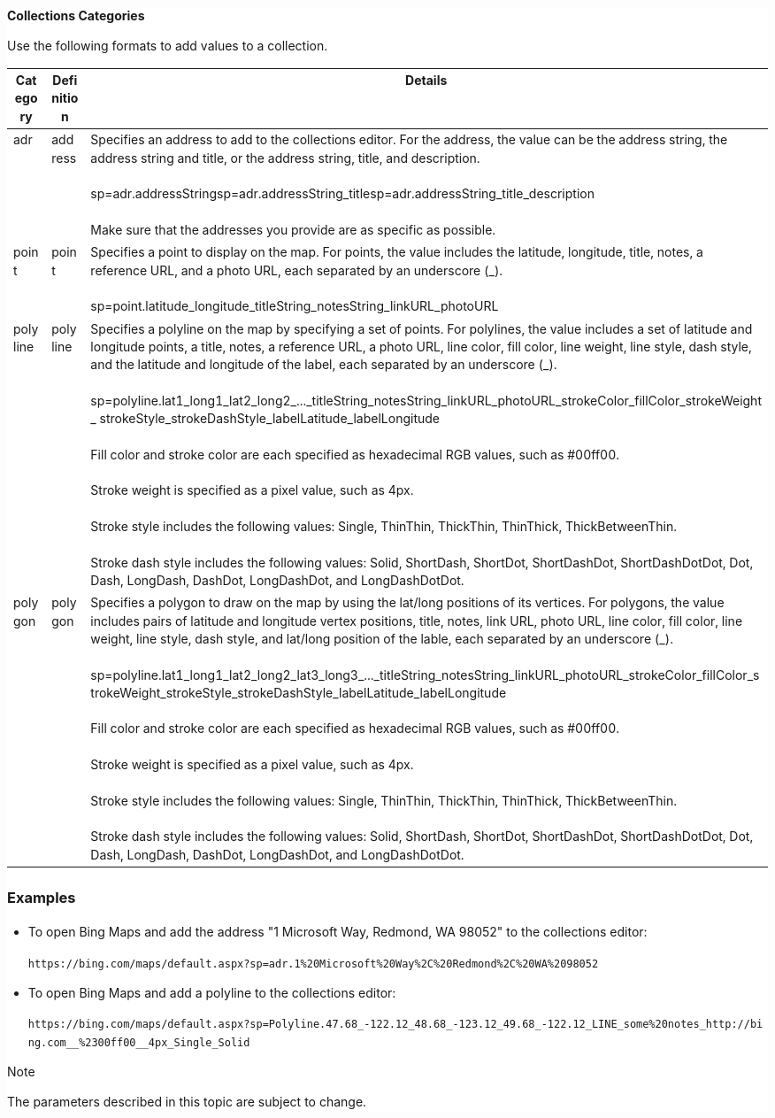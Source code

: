  **Collections Categories**  
  
 Use the following formats to add values to a collection.  
  
|**Category**|**Definition**|**Details**|  
|-|-|-|  
|adr|address|Specifies an address to add to the collections editor. For the address, the value can be the address string, the address string and title, or the address string, title, and description.<br /><br /> sp=adr.addressStringsp=adr.addressString_titlesp=adr.addressString_title_description<br /><br /> Make sure that the addresses you provide are as specific as possible.|  
|point|point|Specifies a point to display on the map. For points, the value includes the latitude, longitude, title, notes, a reference URL, and a photo URL, each separated by an underscore (_).<br /><br /> sp=point.latitude_longitude_titleString_notesString_linkURL_photoURL|  
|polyline|polyline|Specifies a polyline on the map by specifying a set of points. For polylines, the value includes a set of latitude and longitude points, a title, notes, a reference  URL, a photo URL, line color, fill color, line weight, line style, dash style, and the latitude and longitude of the label, each separated by an underscore (_).<br /><br /> sp=polyline.lat1_long1_lat2_long2\_..._titleString_notesString_linkURL_photoURL_strokeColor_fillColor_strokeWeight\_ strokeStyle_strokeDashStyle_labelLatitude_labelLongitude<br /><br /> Fill color and stroke color are each specified as hexadecimal RGB values, such as #00ff00.<br /><br /> Stroke weight is specified as a pixel value, such as 4px.<br /><br /> Stroke style includes the following values: Single, ThinThin, ThickThin, ThinThick, ThickBetweenThin.<br /><br /> Stroke dash style includes the following values: Solid, ShortDash, ShortDot, ShortDashDot, ShortDashDotDot, Dot, Dash, LongDash, DashDot, LongDashDot, and LongDashDotDot.|  
|polygon|polygon|Specifies a polygon to draw on the map by using the lat/long positions of its vertices. For polygons, the value includes pairs of latitude and longitude vertex positions, title, notes, link URL, photo URL, line color, fill color, line weight, line style, dash style, and lat/long position of the lable, each separated by an underscore (_).<br /><br /> sp=polyline.lat1_long1_lat2_long2_lat3_long3\_..._titleString_notesString_linkURL_photoURL_strokeColor_fillColor_strokeWeight_strokeStyle_strokeDashStyle_labelLatitude_labelLongitude<br /><br /> Fill color and stroke color are each specified as hexadecimal RGB values, such as #00ff00.<br /><br /> Stroke weight is specified as a pixel value, such as 4px.<br /><br /> Stroke style includes the following values: Single, ThinThin, ThickThin, ThinThick, ThickBetweenThin.<br /><br /> Stroke dash style includes the following values: Solid, ShortDash, ShortDot, ShortDashDot, ShortDashDotDot, Dot, Dash, LongDash, DashDot, LongDashDot, and LongDashDotDot.|  
  
### Examples  
  
-   To open Bing Maps and add the address "1 Microsoft Way, Redmond, WA 98052" to the collections editor:  
  
     `https://bing.com/maps/default.aspx?sp=adr.1%20Microsoft%20Way%2C%20Redmond%2C%20WA%2098052`  
  
-   To open Bing Maps and add a polyline to the collections editor:  
  
     `https://bing.com/maps/default.aspx?sp=Polyline.47.68_-122.12_48.68_-123.12_49.68_-122.12_LINE_some%20notes_http://bing.com__%2300ff00__4px_Single_Solid`  
  
> [!NOTE]
>  The parameters described in this topic are subject to change.